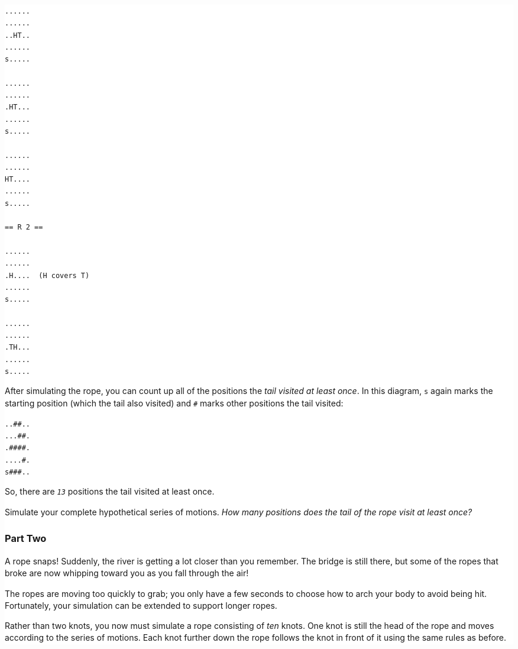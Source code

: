     ......
    ......
    ..HT..
    ......
    s.....
    
    ......
    ......
    .HT...
    ......
    s.....
    
    ......
    ......
    HT....
    ......
    s.....
    
    == R 2 ==
    
    ......
    ......
    .H....  (H covers T)
    ......
    s.....
    
    ......
    ......
    .TH...
    ......
    s.....

After simulating the rope, you can count up all of the positions the _tail visited at least once_. In this diagram, `s` again marks the starting position (which the tail also visited) and `#` marks other positions the tail visited:

    ..##..
    ...##.
    .####.
    ....#.
    s###..

So, there are _`13`_ positions the tail visited at least once.

Simulate your complete hypothetical series of motions. _How many positions does the tail of the rope visit at least once?_

### Part Two

A rope snaps! Suddenly, the river is getting a lot closer than you remember. The bridge is still there, but some of the ropes that broke are now whipping toward you as you fall through the air!

The ropes are moving too quickly to grab; you only have a few seconds to choose how to arch your body to avoid being hit. Fortunately, your simulation can be extended to support longer ropes.

Rather than two knots, you now must simulate a rope consisting of _ten_ knots. One knot is still the head of the rope and moves according to the series of motions. Each knot further down the rope follows the knot in front of it using the same rules as before.
